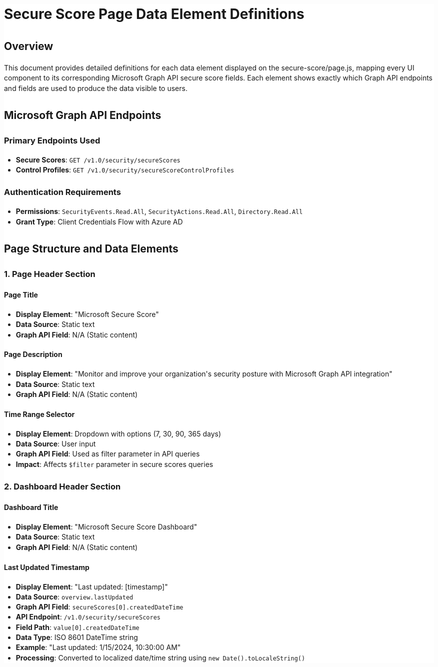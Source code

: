 # Secure Score Page Data Element Definitions

## Overview

This document provides detailed definitions for each data element displayed on the secure-score/page.js, mapping every UI component to its corresponding Microsoft Graph API secure score fields. Each element shows exactly which Graph API endpoints and fields are used to produce the data visible to users.

## Microsoft Graph API Endpoints

### Primary Endpoints Used
- **Secure Scores**: `GET /v1.0/security/secureScores`
- **Control Profiles**: `GET /v1.0/security/secureScoreControlProfiles`

### Authentication Requirements
- **Permissions**: `SecurityEvents.Read.All`, `SecurityActions.Read.All`, `Directory.Read.All`
- **Grant Type**: Client Credentials Flow with Azure AD

## Page Structure and Data Elements

### 1. Page Header Section

#### Page Title
- **Display Element**: "Microsoft Secure Score"
- **Data Source**: Static text
- **Graph API Field**: N/A (Static content)

#### Page Description
- **Display Element**: "Monitor and improve your organization's security posture with Microsoft Graph API integration"
- **Data Source**: Static text
- **Graph API Field**: N/A (Static content)

#### Time Range Selector
- **Display Element**: Dropdown with options (7, 30, 90, 365 days)
- **Data Source**: User input
- **Graph API Field**: Used as filter parameter in API queries
- **Impact**: Affects `$filter` parameter in secure scores queries

### 2. Dashboard Header Section

#### Dashboard Title
- **Display Element**: "Microsoft Secure Score Dashboard"
- **Data Source**: Static text
- **Graph API Field**: N/A (Static content)

#### Last Updated Timestamp
- **Display Element**: "Last updated: [timestamp]"
- **Data Source**: `overview.lastUpdated`
- **Graph API Field**: `secureScores[0].createdDateTime`
- **API Endpoint**: `/v1.0/security/secureScores`
- **Field Path**: `value[0].createdDateTime`
- **Data Type**: ISO 8601 DateTime string
- **Example**: "Last updated: 1/15/2024, 10:30:00 AM"
- **Processing**: Converted to localized date/time string using `new Date().toLocaleString()`
